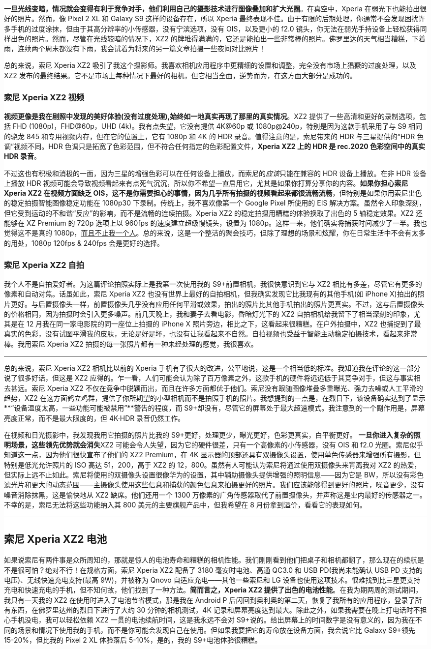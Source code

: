 **一旦光线变暗，情况就会变得有利于竞争对手，他们利用自己的摄影技术进行图像叠加和扩大光圈**。在真空中，Xperia 在弱光下也能拍出很好的照片。然而，像 Pixel 2 XL 和 Galaxy S9 这样的设备存在，所以 Xperia 最终表现不佳。由于有限的后期处理，你通常不会发现困扰许多手机的过度涂抹，但由于其高分辨率的小传感器，没有宁滨选项，没有 OIS，以及更小的 f2.0 镜头，你无法在弱光手持设备上轻松获得同样出色的照片。然而，尽管在光线较暗的情况下，XZ2 的牌堆得满满的，它还是能拍出一些非常棒的照片。佛罗里达的天气相当糟糕，下着雨，连续两个周末都没有下雨，我会试着为将来的另一篇文章拍摄一些夜间对比照片！

总的来说，索尼 Xperia XZ2 吸引了我这个摄影师。我喜欢相机应用程序中更精细的设置和调整，完全没有市场上猖獗的过度处理，以及 XZ2 发布的最终结果。它不是市场上每种情况下最好的相机，但它相当全面，逆势而为，在这方面大部分是成功的。

### 索尼 Xperia XZ2 视频

**视频更像是我在剧照中发现的美好体验(没有过度处理),始终如一地真实再现了那里的真实情况**。XZ2 提供了一些高清和更好的录制选项，包括 FHD (1080p)，FHD@60p，UHD (4k)。我有点失望，它没有提供 4K@60p 或 1080p@240p，特别是因为这款手机采用了与 S9 相同的骁龙 845 和专用视频内存，但在它的位置上，它有 1080p 和 4K 的 HDR 录音。值得注意的是，索尼带来的 HDR 与三星提供的“HDR 色调”视频不同。HDR 色调只是拓宽了色彩范围，但不符合任何指定的色彩配置文件，**Xperia XZ2 上的 HDR 是 rec.2020 色彩空间中的真实 HDR 录音**。

不过这也有积极和消极的一面，因为三星的增强色彩可以在任何设备上播放，而索尼的*应该*只能在兼容的 HDR 设备上播放。在非 HDR 设备上播放 HDR 视频可能会导致视频看起来有点死气沉沉，所以你不希望一直启用它，尤其是如果你打算分享你的内容。**如果你担心索尼 Xperia XZ2 在视频方面缺乏 OIS，这不是你需要担心的事情，因为几乎所有拍摄的视频看起来都很流畅流畅**，但特别是如果你用索尼出色的稳定拍摄智能图像稳定功能在 1080p30 下录制。传统上，我不喜欢像第一个 Google Pixel 所使用的 EIS 解决方案。虽然令人印象深刻，但它受到运动的不和谐“反应”的影响，而不是流畅的连续拍摄。Xperia XZ2 的稳定拍摄用糟糕的体验换取了出色的 5 轴稳定效果。XZ2 还能够在 XZ Premium 的 720p 选项上以 960fps 的速度建立超级慢镜头，设置为 1080p。这样一来，他们确实将捕获时间减少了一半。我也觉得这不是真的 1080p，[而且不止我一个人](http://www.hispeedcams.com/sony-xperia-xz2-1080p-960fps-spec/)。总的来说，这是一个整洁的聚会技巧，但除了理想的场景和炫耀，你在日常生活中不会有太多的用处，1080p 120fps & 240fps 会是更好的选择。

### 索尼 Xperia XZ2 自拍

我个人不是自拍爱好者。为这篇评论拍照实际上是我第一次使用我的 S9+前置相机，我很快意识到它与 XZ2 相比有多差，尽管它有更多的像素和自动对焦。话虽如此，索尼 Xperia XZ2 也没有世界上最好的自拍相机，但我确实发现它比我现有的其他手机(如 iPhone X)拍出的照片更好。与后置摄像头一样，前置摄像头几乎没有应用任何平滑或效果，拍出的照片比其他手机拍出的照片更真实。不过，这与后置摄像头的价格相同，因为拍摄时会引入更多噪声。前几天晚上，我和妻子去看电影，昏暗灯光下的 XZ2 自拍相机给我留下了相当深刻的印象，尤其是在 12 月我在同一家电影院的同一座位上拍摄的 iPhone X 照片旁边，相比之下，这看起来很糟糕。在户外拍摄中，XZ2 也捕捉到了最真实的色彩，没有试图平滑我的皮肤，无论是好是坏，也没有让我看起来不自然。自拍视频也受益于智能主动稳定拍摄技术，看起来非常棒。我用索尼 Xperia XZ2 拍摄的每一张照片都有一种未经处理的感觉，我很喜欢。

* * *

总的来说，索尼 Xperia XZ2 相机比以前的 Xperia 手机有了很大的改进，公平地说，这是一个相当低的标准。我知道我在评论的这一部分说了很多好话，但这是 XZ2 应得的。乍一看，人们可能会认为除了百万像素之外，这款手机的硬件将远远低于其竞争对手，但这与事实相去甚远。索尼 Xperia XZ2 不仅在竞争中脱颖而出，而且在许多方面都优于他们。索尼没有跟随图像堆叠多重曝光、强力去噪或人工平滑的趋势，XZ2 在这方面鹤立鸡群，提供了你所期望的小型相机而不是拍照手机的照片。我想提到的一点是，在烈日下，该设备确实达到了显示**“设备温度太高，一些功能可能被禁用”**警告的程度，而 S9+却没有，尽管它的屏幕处于最大超速模式。我注意到的一个副作用是，屏幕亮度正常，而不是最大限度的，但 4K·HDR 录音仍然工作。

在视频和日光摄影中，我发现我用它拍摄的照片比我的 S9+更好，处理更少，曝光更好，色彩更真实，白平衡更好。 **一旦你进入复杂的照明场景，这些领先优势就会消失**XZ2 可能会令人失望，因为它的硬件很差，只有一个高像素的小传感器，没有 OIS 和 f2.0 光圈。索尼似乎知道这一点，因为他们很快宣布了他们的 XZ2 Premium，在 4K 显示器的顶部还具有双摄像头设置，使用单色传感器来增强所有摄影，但特别是低光允许照片的 ISO 高达 51，200，高于 XZ2 的 12，800。虽然有人可能认为索尼将通过使用双摄像头来背离我对 XZ2 的热爱，但实际上远不止如此。索尼将使用的双摄像头设置很像华为的设置，其中辅助摄像头提供增强的照明信息——因为它是 BW，所以没有彩色滤光片和更大的动态范围——主摄像头使用这些信息和捕获的颜色信息来拍摄更好的照片。我们应该能够得到更好的照片，噪音更少，没有噪音消除抹黑，这是愉快地从 XZ2 缺席。他们还用一个 1300 万像素的广角传感器取代了前置摄像头，并声称这是业内最好的传感器之一。不幸的是，索尼无法将这些功能纳入其 800 美元的主要旗舰产品中，但我希望在 8 月份拿到溢价，看看它的表现如何。

* * *

## 索尼 Xperia XZ2 电池

如果说索尼有两件事是众所周知的，那就是惊人的电池寿命和糟糕的相机性能。我们刚刚看到他们把桌子和相机都翻了，那么现在的续航是不是很可怕？绝对不行！在规格方面，索尼 Xperia XZ2 配备了 3180 毫安时电池、高通 QC3.0 和 USB PD(我尚未能确认 USB PD 支持的电压)、无线快速充电支持(最高 9W)，并被称为 Qnovo 自适应充电——其他一些索尼和 LG 设备也使用这项技术。很难找到比三星更支持充电和快速充电的手机，但不知何故，他们找到了一种方法。**简而言之，Xperia XZ2 提供了出色的电池性能**。在我为期两周的测试期间，我只有一天我的 XZ2 在使用时进入了电池节省模式，那是我在 Android P 后闪回到奥利奥的第二天，恢复了我所有的应用程序，登录了所有东西，在佛罗里达州的烈日下进行了大约 30 分钟的相机测试，4K 记录和屏幕亮度达到最大。除此之外，如果我需要在晚上打电话时不担心手机没电，我可以轻松依赖 XZ2 一贯的电池续航时间，这是我永远不会对 S9+说的。给出屏幕上的时间数字是没有意义的，因为我在不同的场景和情况下使用我的手机，而不是你可能会发现自己在使用。但如果我要把它的寿命放在设备方面，我会说它比 Galaxy S9+领先 15-20%，但比我的 Pixel 2 XL 体验落后 5-10%，是的，我的 S9+电池体验很糟糕。
